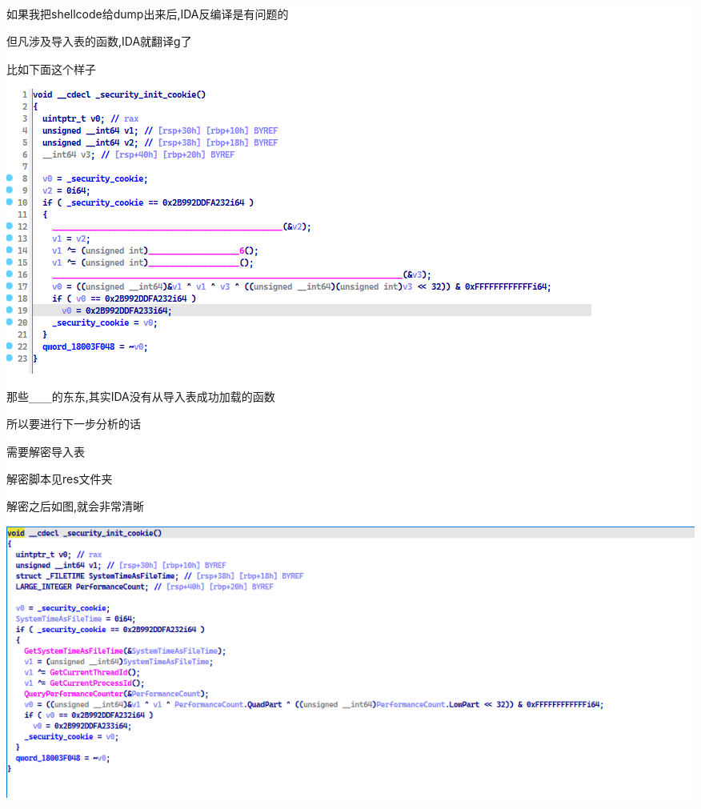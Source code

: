 如果我把shellcode给dump出来后,IDA反编译是有问题的

但凡涉及导入表的函数,IDA就翻译g了

比如下面这个样子

![image-20230721005304481](img/image-20230721005304481.png)

那些`____`的东东,其实IDA没有从导入表成功加载的函数

所以要进行下一步分析的话

需要解密导入表

解密脚本见res文件夹

解密之后如图,就会非常清晰



![image-20230721010314287](img/image-20230721010314287.png)
